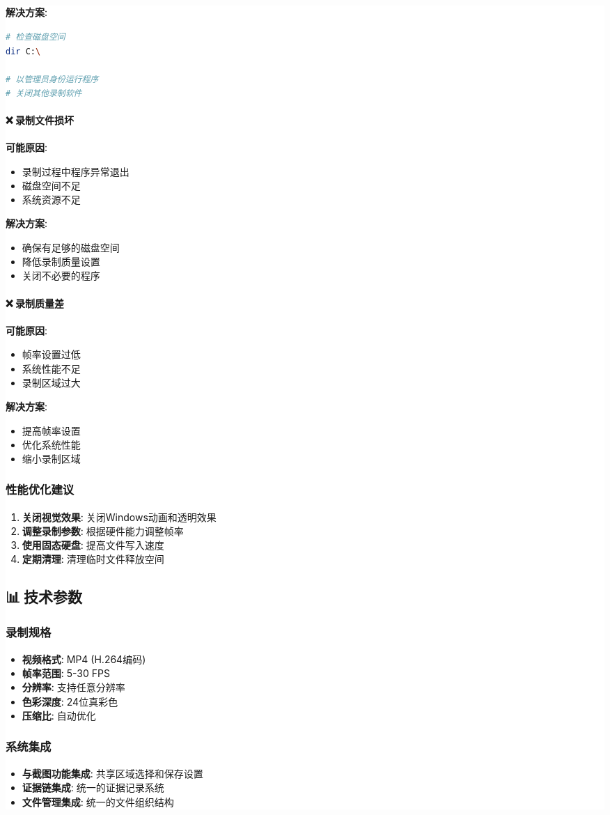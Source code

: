 **解决方案**:
```bash
# 检查磁盘空间
dir C:\ 

# 以管理员身份运行程序
# 关闭其他录制软件
```

#### ❌ 录制文件损坏
**可能原因**:
- 录制过程中程序异常退出
- 磁盘空间不足
- 系统资源不足

**解决方案**:
- 确保有足够的磁盘空间
- 降低录制质量设置
- 关闭不必要的程序

#### ❌ 录制质量差
**可能原因**:
- 帧率设置过低
- 系统性能不足
- 录制区域过大

**解决方案**:
- 提高帧率设置
- 优化系统性能
- 缩小录制区域

### 性能优化建议
1. **关闭视觉效果**: 关闭Windows动画和透明效果
2. **调整录制参数**: 根据硬件能力调整帧率
3. **使用固态硬盘**: 提高文件写入速度
4. **定期清理**: 清理临时文件释放空间

## 📊 技术参数

### 录制规格
- **视频格式**: MP4 (H.264编码)
- **帧率范围**: 5-30 FPS
- **分辨率**: 支持任意分辨率
- **色彩深度**: 24位真彩色
- **压缩比**: 自动优化

### 系统集成
- **与截图功能集成**: 共享区域选择和保存设置
- **证据链集成**: 统一的证据记录系统
- **文件管理集成**: 统一的文件组织结构
